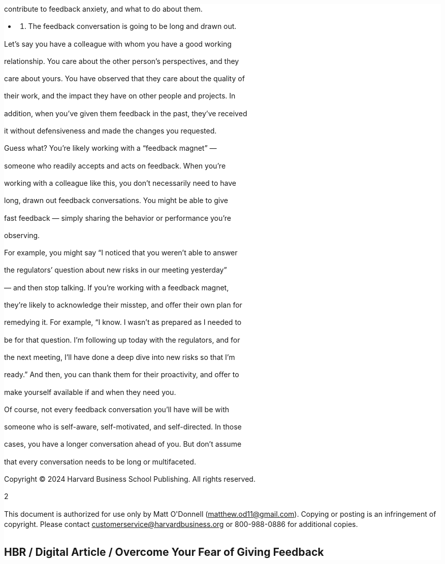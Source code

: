 contribute to feedback anxiety, and what to do about them.

- 1. The feedback conversation is going to be long and drawn out.

Let’s say you have a colleague with whom you have a good working

relationship. You care about the other person’s perspectives, and they

care about yours. You have observed that they care about the quality of

their work, and the impact they have on other people and projects. In

addition, when you’ve given them feedback in the past, they’ve received

it without defensiveness and made the changes you requested.

Guess what? You’re likely working with a “feedback magnet” —

someone who readily accepts and acts on feedback. When you’re

working with a colleague like this, you don’t necessarily need to have

long, drawn out feedback conversations. You might be able to give

fast feedback — simply sharing the behavior or performance you’re

observing.

For example, you might say “I noticed that you weren’t able to answer

the regulators’ question about new risks in our meeting yesterday”

— and then stop talking. If you’re working with a feedback magnet,

they’re likely to acknowledge their misstep, and oﬀer their own plan for

remedying it. For example, “I know. I wasn’t as prepared as I needed to

be for that question. I’m following up today with the regulators, and for

the next meeting, I’ll have done a deep dive into new risks so that I’m

ready.” And then, you can thank them for their proactivity, and oﬀer to

make yourself available if and when they need you.

Of course, not every feedback conversation you’ll have will be with

someone who is self-aware, self-motivated, and self-directed. In those

cases, you have a longer conversation ahead of you. But don’t assume

that every conversation needs to be long or multifaceted.

Copyright © 2024 Harvard Business School Publishing. All rights reserved.

2

This document is authorized for use only by Matt O'Donnell (matthew.od11@gmail.com). Copying or posting is an infringement of copyright. Please contact customerservice@harvardbusiness.org or 800-988-0886 for additional copies.

## HBR / Digital Article / Overcome Your Fear of Giving Feedback

